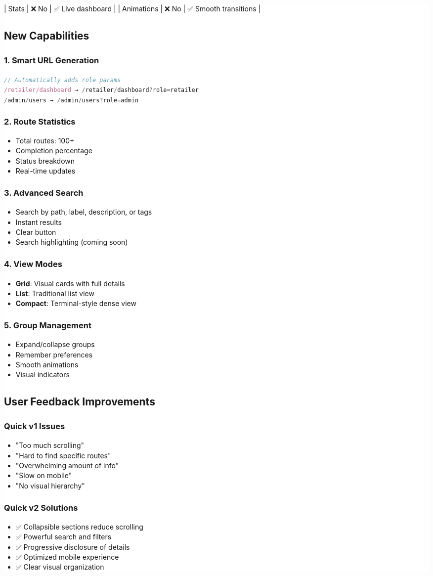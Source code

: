 | Stats | ❌ No | ✅ Live dashboard |
| Animations | ❌ No | ✅ Smooth transitions |

## New Capabilities

### 1. Smart URL Generation
```typescript
// Automatically adds role params
/retailer/dashboard → /retailer/dashboard?role=retailer
/admin/users → /admin/users?role=admin
```

### 2. Route Statistics
- Total routes: 100+
- Completion percentage
- Status breakdown
- Real-time updates

### 3. Advanced Search
- Search by path, label, description, or tags
- Instant results
- Clear button
- Search highlighting (coming soon)

### 4. View Modes
- **Grid**: Visual cards with full details
- **List**: Traditional list view
- **Compact**: Terminal-style dense view

### 5. Group Management
- Expand/collapse groups
- Remember preferences
- Smooth animations
- Visual indicators

## User Feedback Improvements

### Quick v1 Issues
- "Too much scrolling" 
- "Hard to find specific routes"
- "Overwhelming amount of info"
- "Slow on mobile"
- "No visual hierarchy"

### Quick v2 Solutions
- ✅ Collapsible sections reduce scrolling
- ✅ Powerful search and filters
- ✅ Progressive disclosure of details
- ✅ Optimized mobile experience
- ✅ Clear visual organization
